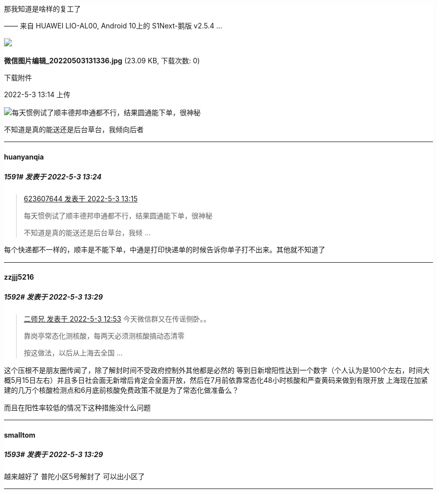 那我知道是啥样的复工了

—— 来自 HUAWEI LIO-AL00, Android 10上的 S1Next-鹅版 v2.5.4 ...</blockquote>

<img src="https://img.saraba1st.com/forum/202205/03/131405unu9xvu3hzajn3gs.jpg" referrerpolicy="no-referrer">

<strong>微信图片编辑_20220503131336.jpg</strong> (23.09 KB, 下载次数: 0)

下载附件

2022-5-3 13:14 上传

<img src="https://static.saraba1st.com/image/smiley/face2017/067.png" referrerpolicy="no-referrer">每天惯例试了顺丰德邦申通都不行，结果圆通能下单，很神秘

不知道是真的能送还是后台草台，我倾向后者



*****

####  huanyanqia  
##### 1591#       发表于 2022-5-3 13:24

<blockquote><a href="httphttps://bbs.saraba1st.com/2b/forum.php?mod=redirect&amp;goto=findpost&amp;pid=55678848&amp;ptid=2066969" target="_blank">623607644 发表于 2022-5-3 13:15</a>

每天惯例试了顺丰德邦申通都不行，结果圆通能下单，很神秘

不知道是真的能送还是后台草台，我倾 ...</blockquote>
每个快递都不一样的，顺丰是不能下单，中通是打印快递单的时候告诉你单子打不出来。其他就不知道了

*****

####  zzjjj5216  
##### 1592#       发表于 2022-5-3 13:29

<blockquote><a href="httphttps://bbs.saraba1st.com/2b/forum.php?mod=redirect&amp;goto=findpost&amp;pid=55678677&amp;ptid=2066969" target="_blank">二师兄 发表于 2022-5-3 12:53</a>
今天微信群又在传谣侧卧。。

靠岗亭常态化测核酸，每两天必须测核酸搞动态清零

按这做法，以后从上海去全国 ...</blockquote>
这个压根不是朋友圈传闻了，除了解封时间不受政府控制外其他都是必然的
等到日新增阳性达到一个数字（个人认为是100个左右，时间大概5月15日左右）并且多日社会面无新增后肯定会全面开放，然后在7月前依靠常态化48小时核酸和严查黄码来做到有限开放
上海现在加紧建的几万个核酸检测点和6月底前核酸免费政策不就是为了常态化做准备么？

而且在阳性率较低的情况下这种措施没什么问题

*****

####  smalltom  
##### 1593#       发表于 2022-5-3 13:29

越来越好了 普陀小区5号解封了 可以出小区了



*****
